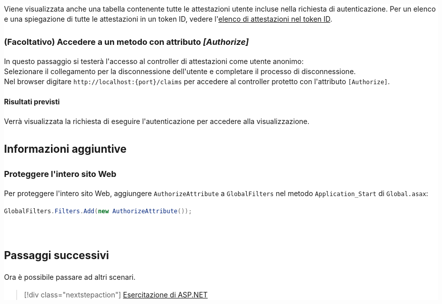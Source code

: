 Viene visualizzata anche una tabella contenente tutte le attestazioni utente incluse nella richiesta di autenticazione. Per un elenco e una spiegazione di tutte le attestazioni in un token ID, vedere l'[elenco di attestazioni nel token ID](https://docs.microsoft.com/azure/active-directory/develop/active-directory-token-and-claims).

### <a name="optional-access-a-method-that-has-an-authorize-attribute"></a>(Facoltativo) Accedere a un metodo con attributo *[Authorize]*

In questo passaggio si testerà l'accesso al controller di attestazioni come utente anonimo:<br/>
Selezionare il collegamento per la disconnessione dell'utente e completare il processo di disconnessione.<br/>
Nel browser digitare `http://localhost:{port}/claims` per accedere al controller protetto con l'attributo `[Authorize]`.

#### <a name="expected-results"></a>Risultati previsti

Verrà visualizzata la richiesta di eseguire l'autenticazione per accedere alla visualizzazione.

## <a name="additional-information"></a>Informazioni aggiuntive


### <a name="protect-your-entire-web-site"></a>Proteggere l'intero sito Web

Per proteggere l'intero sito Web, aggiungere `AuthorizeAttribute` a `GlobalFilters` nel metodo `Application_Start` di `Global.asax`:

```csharp
GlobalFilters.Filters.Add(new AuthorizeAttribute());
```


<div></div>
<br/>



## <a name="next-steps"></a>Passaggi successivi

Ora è possibile passare ad altri scenari.

> [!div class="nextstepaction"]
> [Esercitazione di ASP.NET](https://docs.microsoft.com/azure/active-directory/develop/tutorial-v2-asp-webapp)
